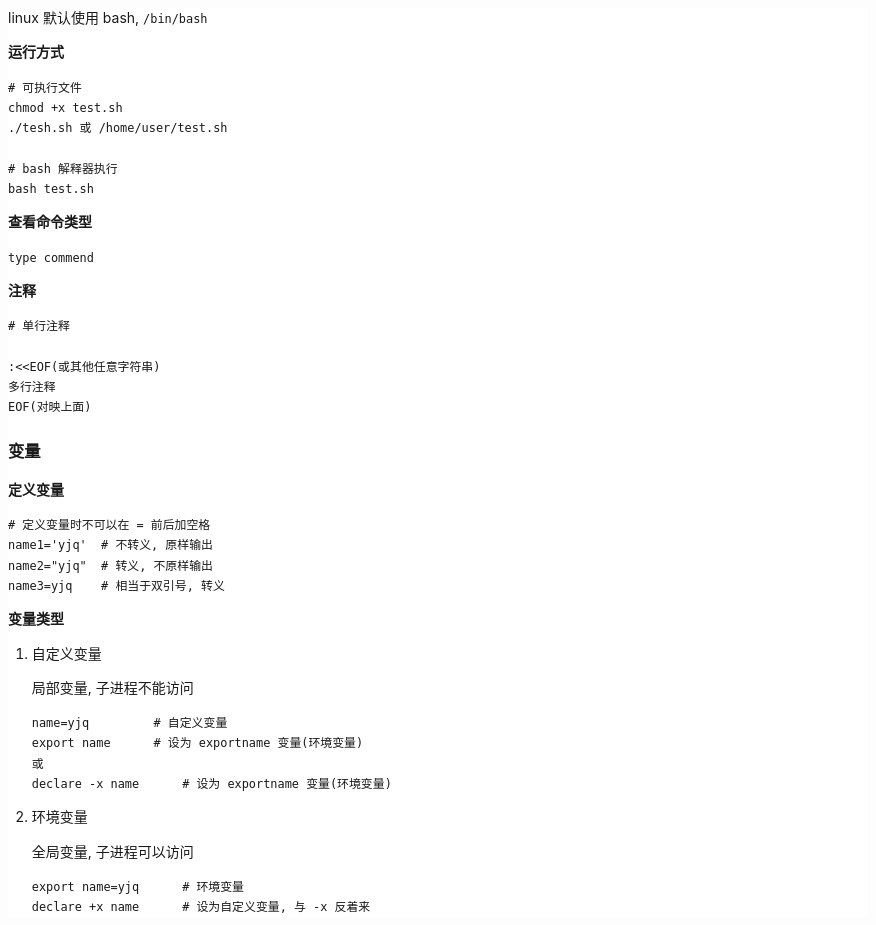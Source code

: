 linux 默认使用 bash, `/bin/bash`

**运行方式**

```shell
# 可执行文件
chmod +x test.sh
./tesh.sh 或 /home/user/test.sh

# bash 解释器执行
bash test.sh
```

**查看命令类型**

```shell
type commend
```

**注释**

```shell
# 单行注释

:<<EOF(或其他任意字符串)
多行注释
EOF(对映上面)
```



### 变量

**定义变量**

```shell
# 定义变量时不可以在 = 前后加空格
name1='yjq'  # 不转义, 原样输出
name2="yjq"  # 转义, 不原样输出
name3=yjq    # 相当于双引号, 转义
```

**变量类型**

1. 自定义变量

   局部变量, 子进程不能访问

   ```shell
   name=yjq			# 自定义变量
   export name 		# 设为 exportname 变量(环境变量)
   或
   declare -x name		# 设为 exportname 变量(环境变量) 
   ```

2. 环境变量

   全局变量, 子进程可以访问

   ```shell
   export name=yjq		# 环境变量
   declare +x name		# 设为自定义变量, 与 -x 反着来
   ```
